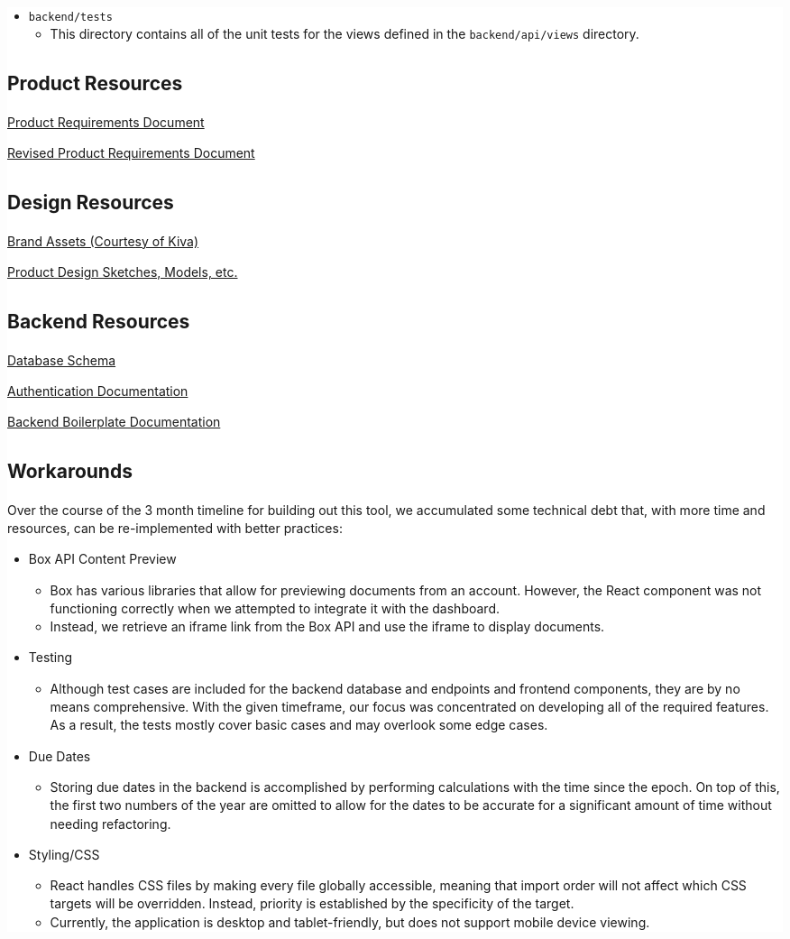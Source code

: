 * `backend/tests`
    * This directory contains all of the unit tests for the views defined in the `backend/api/views` directory.

## Product Resources
[Product Requirements Document](https://docs.google.com/document/d/18AB0JTP9kXW2ywRGYXVPJkWVdHS9fCZ2O18cF_Ws7qI/edit?usp=sharing)

[Revised Product Requirements Document](https://docs.google.com/document/d/1lN7d78bfFMMYT5PvtWIke0O2d7F7zZfobO457U0edvs/edit?usp=sharing)

## Design Resources
[Brand Assets (Courtesy of Kiva)](https://drive.google.com/drive/folders/1oo-Q-B_khVYbN4nrJADlI1S0dr823jQL)

[Product Design Sketches, Models, etc.](https://drive.google.com/drive/folders/1fMjmDtsBPMLHSsE0fctPsorrGj-iIIkp?usp=sharing)

## Backend Resources
[Database Schema](https://docs.google.com/document/d/1KIfpPRFF79QpSVBjARBpSYpPUxpMPimn_KEcjvi9qI8/edit?usp=sharing)

[Authentication Documentation](https://h4i-auth-infra-docs.now.sh/)

[Backend Boilerplate Documentation](https://github.com/tko22/flask-boilerplate/wiki)

## Workarounds
Over the course of the 3 month timeline for building out this tool, we accumulated some technical debt that, with more time and resources, can be re-implemented with better practices:

* Box API Content Preview
    * Box has various libraries that allow for previewing documents from an account. However, the React component was not functioning correctly when we attempted to integrate it with the dashboard.
    * Instead, we retrieve an iframe link from the Box API and use the iframe to display documents.

* Testing
    * Although test cases are included for the backend database and endpoints and frontend components, they are by no means comprehensive. With the given timeframe, our focus was concentrated on developing all of the required features. As a result, the tests mostly cover basic cases and may overlook some edge cases.

* Due Dates
    * Storing due dates in the backend is accomplished by performing calculations with the time since the epoch. On top of this, the first two numbers of the year are omitted to allow for the dates to be accurate for a significant amount of time without needing refactoring.

* Styling/CSS
    * React handles CSS files by making every file globally accessible, meaning that import order will not affect which CSS targets will be overridden. Instead, priority is established by the specificity of the target.
    * Currently, the application is desktop and tablet-friendly, but does not support mobile device viewing.
